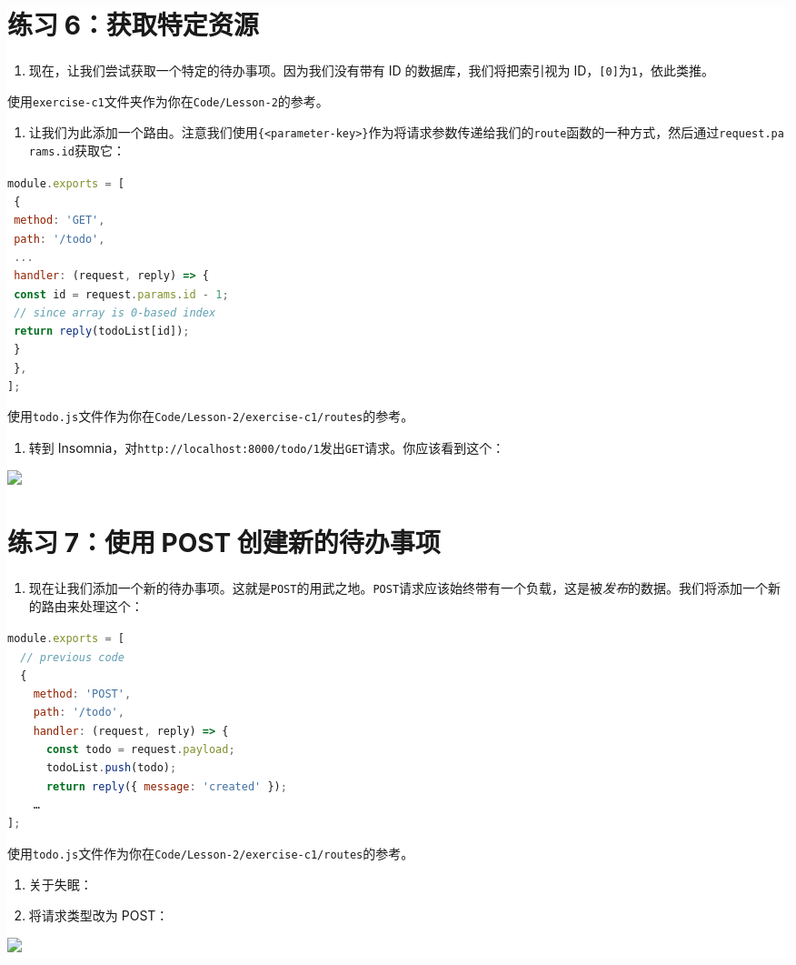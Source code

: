 # 练习 6：获取特定资源

1.  现在，让我们尝试获取一个特定的待办事项。因为我们没有带有 ID 的数据库，我们将把索引视为 ID，`[0]`为`1`，依此类推。

使用`exercise-c1`文件夹作为你在`Code/Lesson-2`的参考。

1.  让我们为此添加一个路由。注意我们使用`{<parameter-key>}`作为将请求参数传递给我们的`route`函数的一种方式，然后通过`request.params.id`获取它：

```js
module.exports = [
 {
 method: 'GET',
 path: '/todo',
 ...
 handler: (request, reply) => {
 const id = request.params.id - 1; 
 // since array is 0-based index
 return reply(todoList[id]);
 }
 },
];
```

使用`todo.js`文件作为你在`Code/Lesson-2/exercise-c1/routes`的参考。

1.  转到 Insomnia，对`http://localhost:8000/todo/1`发出`GET`请求。你应该看到这个：

![](https://github.com/OpenDocCN/freelearn-node-zh/raw/master/docs/bg-api-dev-node/img/00012.jpeg)

# 练习 7：使用 POST 创建新的待办事项

1.  现在让我们添加一个新的待办事项。这就是`POST`的用武之地。`POST`请求应该始终带有一个负载，这是被*发布*的数据。我们将添加一个新的路由来处理这个：

```js
module.exports = [
  // previous code
  {
    method: 'POST',
    path: '/todo',
    handler: (request, reply) => {
      const todo = request.payload;
      todoList.push(todo);
      return reply({ message: 'created' });
    …
];
```

使用`todo.js`文件作为你在`Code/Lesson-2/exercise-c1/routes`的参考。

1.  关于失眠：

1.  将请求类型改为 POST：

![](https://github.com/OpenDocCN/freelearn-node-zh/raw/master/docs/bg-api-dev-node/img/00013.jpeg)
